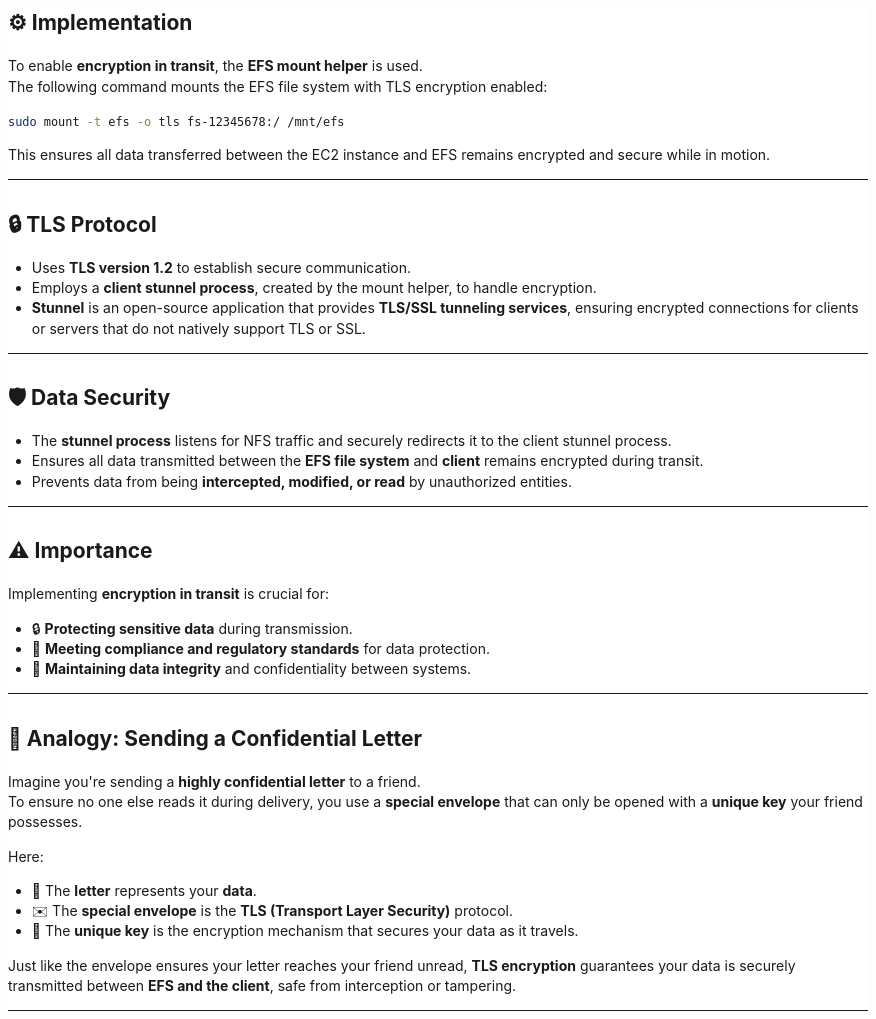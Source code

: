 
## ⚙️ Implementation  
To enable **encryption in transit**, the **EFS mount helper** is used.  
The following command mounts the EFS file system with TLS encryption enabled:  

```bash
sudo mount -t efs -o tls fs-12345678:/ /mnt/efs
```
This ensures all data transferred between the EC2 instance and EFS remains encrypted and secure while in motion.  

---

## 🔒 TLS Protocol  
- Uses **TLS version 1.2** to establish secure communication.  
- Employs a **client stunnel process**, created by the mount helper, to handle encryption.  
- **Stunnel** is an open-source application that provides **TLS/SSL tunneling services**, ensuring encrypted connections for clients or servers that do not natively support TLS or SSL.  

---

## 🛡️ Data Security  
- The **stunnel process** listens for NFS traffic and securely redirects it to the client stunnel process.  
- Ensures all data transmitted between the **EFS file system** and **client** remains encrypted during transit.  
- Prevents data from being **intercepted, modified, or read** by unauthorized entities.  

---

## ⚠️ Importance  
Implementing **encryption in transit** is crucial for:  
- 🔒 **Protecting sensitive data** during transmission.  
- 🧭 **Meeting compliance and regulatory standards** for data protection.  
- 🧠 **Maintaining data integrity** and confidentiality between systems.  

---

## 🧠 Analogy: Sending a Confidential Letter  
Imagine you're sending a **highly confidential letter** to a friend.  
To ensure no one else reads it during delivery, you use a **special envelope** that can only be opened with a **unique key** your friend possesses.  

Here:  
- 💌 The **letter** represents your **data**.  
- ✉️ The **special envelope** is the **TLS (Transport Layer Security)** protocol.  
- 🔑 The **unique key** is the encryption mechanism that secures your data as it travels.  

Just like the envelope ensures your letter reaches your friend unread, **TLS encryption** guarantees your data is securely transmitted between **EFS and the client**, safe from interception or tampering.  

---